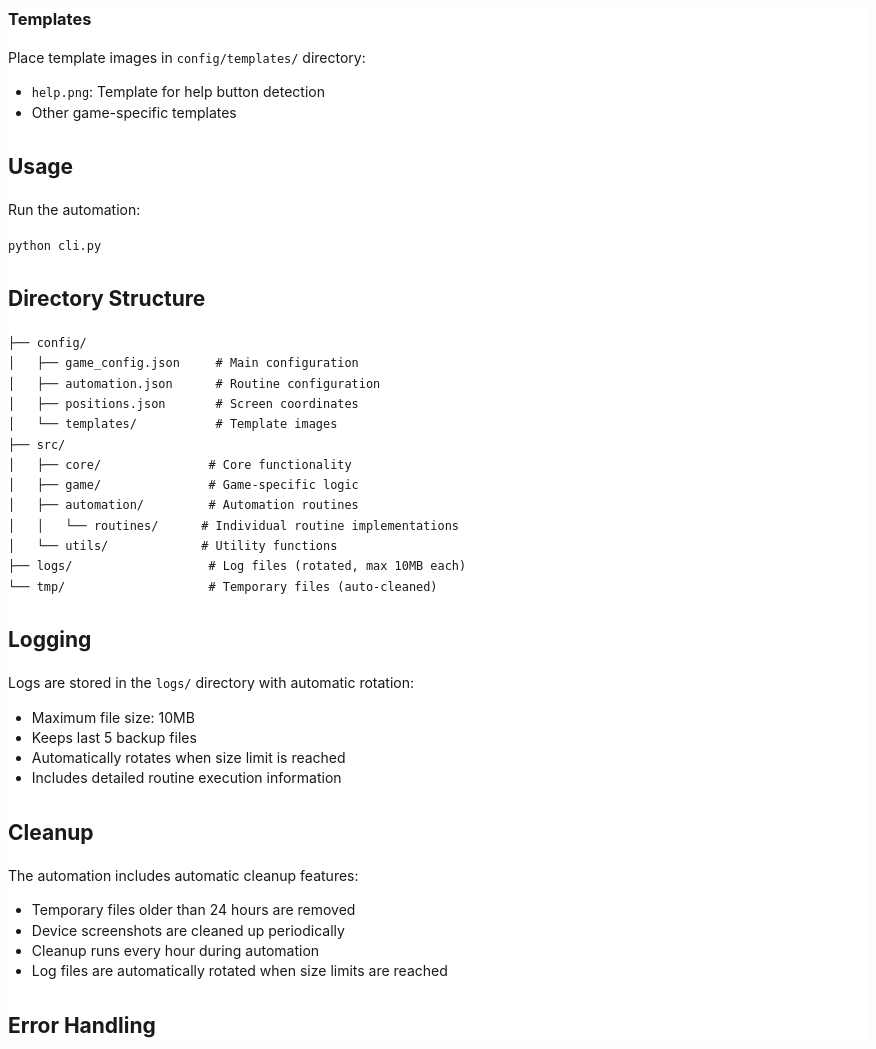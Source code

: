 ### Templates

Place template images in `config/templates/` directory:

- `help.png`: Template for help button detection
- Other game-specific templates

## Usage

Run the automation:

```bash
python cli.py
```

## Directory Structure

```
├── config/
│   ├── game_config.json     # Main configuration
│   ├── automation.json      # Routine configuration
│   ├── positions.json       # Screen coordinates
│   └── templates/           # Template images
├── src/
│   ├── core/               # Core functionality
│   ├── game/               # Game-specific logic
│   ├── automation/         # Automation routines
│   │   └── routines/      # Individual routine implementations
│   └── utils/             # Utility functions
├── logs/                   # Log files (rotated, max 10MB each)
└── tmp/                    # Temporary files (auto-cleaned)
```

## Logging

Logs are stored in the `logs/` directory with automatic rotation:

- Maximum file size: 10MB
- Keeps last 5 backup files
- Automatically rotates when size limit is reached
- Includes detailed routine execution information

## Cleanup

The automation includes automatic cleanup features:

- Temporary files older than 24 hours are removed
- Device screenshots are cleaned up periodically
- Cleanup runs every hour during automation
- Log files are automatically rotated when size limits are reached

## Error Handling
